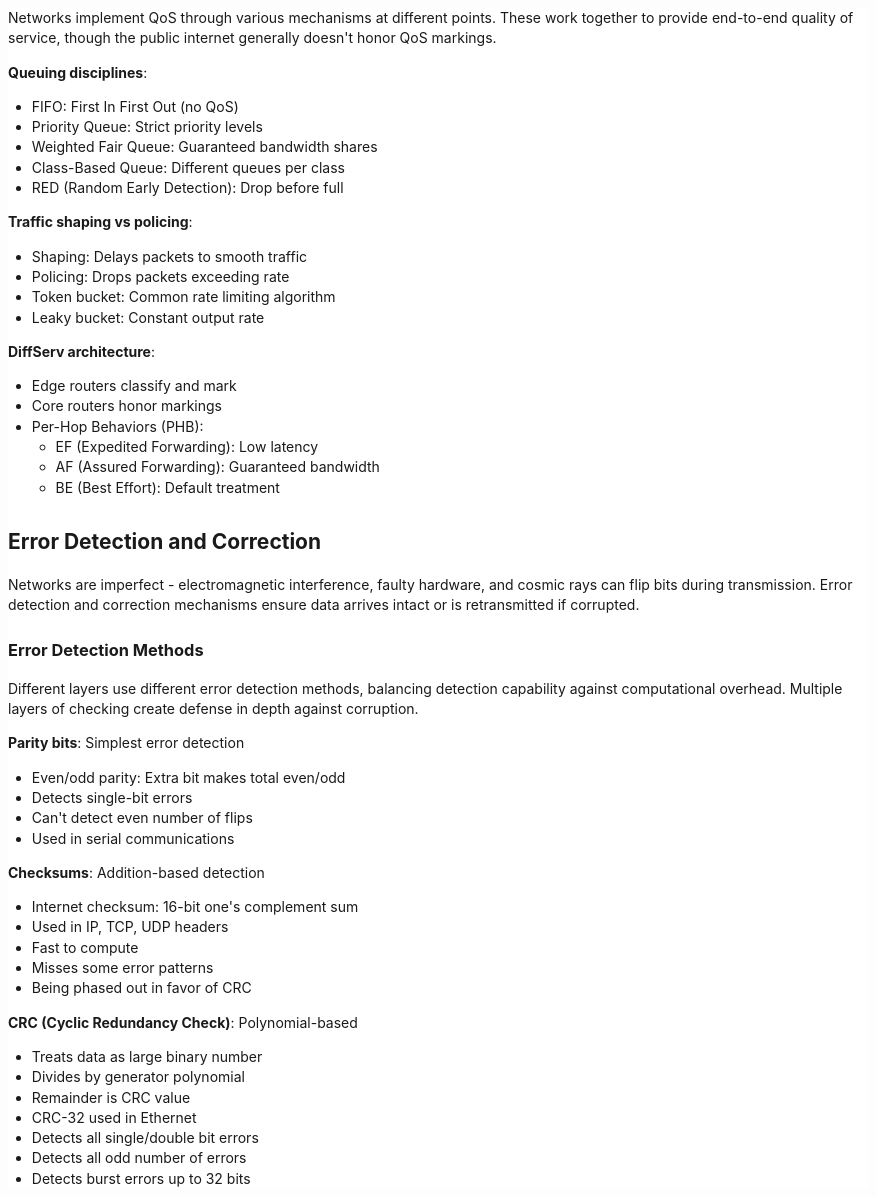 Networks implement QoS through various mechanisms at different points. These work together to provide end-to-end quality of service, though the public internet generally doesn't honor QoS markings.

**Queuing disciplines**:
- FIFO: First In First Out (no QoS)
- Priority Queue: Strict priority levels
- Weighted Fair Queue: Guaranteed bandwidth shares
- Class-Based Queue: Different queues per class
- RED (Random Early Detection): Drop before full

**Traffic shaping vs policing**:
- Shaping: Delays packets to smooth traffic
- Policing: Drops packets exceeding rate
- Token bucket: Common rate limiting algorithm
- Leaky bucket: Constant output rate

**DiffServ architecture**:
- Edge routers classify and mark
- Core routers honor markings
- Per-Hop Behaviors (PHB):
  - EF (Expedited Forwarding): Low latency
  - AF (Assured Forwarding): Guaranteed bandwidth
  - BE (Best Effort): Default treatment

## Error Detection and Correction

Networks are imperfect - electromagnetic interference, faulty hardware, and cosmic rays can flip bits during transmission. Error detection and correction mechanisms ensure data arrives intact or is retransmitted if corrupted.

### Error Detection Methods

Different layers use different error detection methods, balancing detection capability against computational overhead. Multiple layers of checking create defense in depth against corruption.

**Parity bits**: Simplest error detection
- Even/odd parity: Extra bit makes total even/odd
- Detects single-bit errors
- Can't detect even number of flips
- Used in serial communications

**Checksums**: Addition-based detection
- Internet checksum: 16-bit one's complement sum
- Used in IP, TCP, UDP headers
- Fast to compute
- Misses some error patterns
- Being phased out in favor of CRC

**CRC (Cyclic Redundancy Check)**: Polynomial-based
- Treats data as large binary number
- Divides by generator polynomial
- Remainder is CRC value
- CRC-32 used in Ethernet
- Detects all single/double bit errors
- Detects all odd number of errors
- Detects burst errors up to 32 bits
